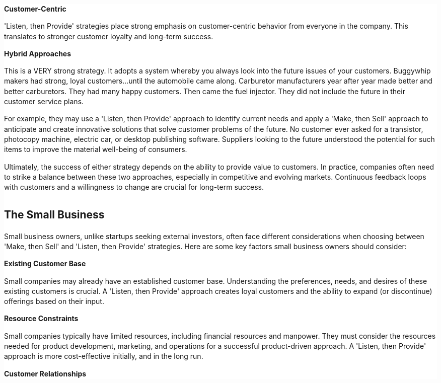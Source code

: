 
**Customer-Centric**

<span class="darkgreen">'Listen, then Provide'</span> strategies place strong emphasis on customer-centric behavior from everyone in the company.  This translates to stronger customer loyalty and long-term success.
<br>


**Hybrid Approaches**

This is a VERY strong strategy.  It adopts a system whereby you always look into the future issues of your customers.  Buggywhip makers had strong, loyal customers...until the automobile came along.  Carburetor manufacturers year after year made better and better carburetors.  They had many happy customers.  Then came the fuel injector.  They did not include the future in their customer service plans.

For example, they may use a <span class="darkgreen">'Listen, then Provide'</span> approach to identify current needs and apply a <span class="darkgreen"> 'Make, then Sell'</span> approach to anticipate and create innovative solutions that solve customer problems of the future.  No customer ever asked for a transistor, photocopy machine, electric car, or desktop publishing software.  Suppliers looking to the future understood the potential for such items to improve the material well-being of consumers.

Ultimately, the success of either strategy depends on the ability to provide value to customers. In practice, companies often need to strike a balance between these two approaches, especially in competitive and evolving markets. Continuous feedback loops with customers and a willingness to change are crucial for long-term success.


## The Small Business


Small business owners, unlike startups seeking external investors, often face different considerations when choosing between <span class="darkgreen"> 'Make, then Sell'</span> and <span class="darkgreen">'Listen, then Provide'</span> strategies. Here are some key factors small business owners should consider:
<br>


**Existing Customer Base**

Small companies may already have an established customer base. Understanding the preferences, needs, and desires of these existing customers is crucial. A <span class="darkgreen">'Listen, then Provide'</span> approach creates loyal customers and the ability to expand (or discontinue) offerings based on their input.
<br>


**Resource Constraints**

Small companies typically have limited resources, including financial resources and manpower. They must consider the resources needed for product development, marketing, and operations for a successful product-driven approach. A <span class="darkgreen">'Listen, then Provide'</span> approach is more cost-effective initially, and in the long run.
<br>


**Customer Relationships**
